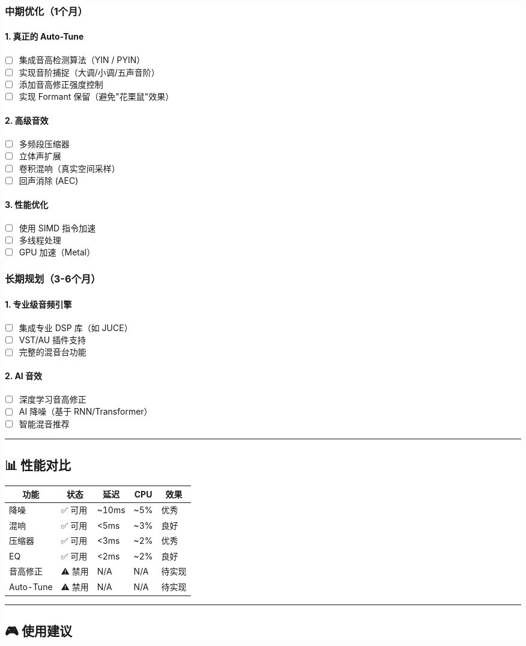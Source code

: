 ### 中期优化（1个月）

#### 1. 真正的 Auto-Tune
- [ ] 集成音高检测算法（YIN / PYIN）
- [ ] 实现音阶捕捉（大调/小调/五声音阶）
- [ ] 添加音高修正强度控制
- [ ] 实现 Formant 保留（避免"花栗鼠"效果）

#### 2. 高级音效
- [ ] 多频段压缩器
- [ ] 立体声扩展
- [ ] 卷积混响（真实空间采样）
- [ ] 回声消除 (AEC)

#### 3. 性能优化
- [ ] 使用 SIMD 指令加速
- [ ] 多线程处理
- [ ] GPU 加速（Metal）

### 长期规划（3-6个月）

#### 1. 专业级音频引擎
- [ ] 集成专业 DSP 库（如 JUCE）
- [ ] VST/AU 插件支持
- [ ] 完整的混音台功能

#### 2. AI 音效
- [ ] 深度学习音高修正
- [ ] AI 降噪（基于 RNN/Transformer）
- [ ] 智能混音推荐

---

## 📊 性能对比

| 功能 | 状态 | 延迟 | CPU | 效果 |
|------|------|------|-----|------|
| 降噪 | ✅ 可用 | ~10ms | ~5% | 优秀 |
| 混响 | ✅ 可用 | <5ms | ~3% | 良好 |
| 压缩器 | ✅ 可用 | <3ms | ~2% | 优秀 |
| EQ | ✅ 可用 | <2ms | ~2% | 良好 |
| 音高修正 | ⚠️ 禁用 | N/A | N/A | 待实现 |
| Auto-Tune | ⚠️ 禁用 | N/A | N/A | 待实现 |

---

## 🎮 使用建议
